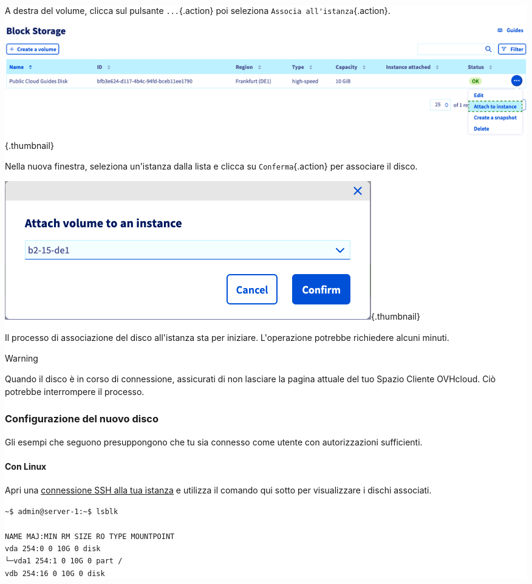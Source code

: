 A destra del volume, clicca sul pulsante `...`{.action} poi seleziona `Associa all'istanza`{.action}.

![attach disk 01](images/avolume04.png){.thumbnail}

Nella nuova finestra, seleziona un'istanza dalla lista e clicca su `Conferma`{.action} per associare il disco.

![attach disk 02](images/avolume05.png){.thumbnail}

Il processo di associazione del disco all'istanza sta per iniziare. L'operazione potrebbe richiedere alcuni minuti.

> [!warning]
> Quando il disco è in corso di connessione, assicurati di non lasciare la pagina attuale del tuo Spazio Cliente OVHcloud. Ciò potrebbe interrompere il processo.
>

### Configurazione del nuovo disco

Gli esempi che seguono presuppongono che tu sia connesso come utente con autorizzazioni sufficienti.

#### Con Linux

Apri una [connessione SSH alla tua istanza](/pages/public_cloud/compute/public-cloud-first-steps#connect-to-instance) e utilizza il comando qui sotto per visualizzare i dischi associati.

```bash
~$ admin@server-1:~$ lsblk

NAME MAJ:MIN RM SIZE RO TYPE MOUNTPOINT
vda 254:0 0 10G 0 disk
└─vda1 254:1 0 10G 0 part /
vdb 254:16 0 10G 0 disk
```
